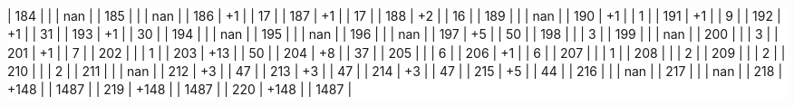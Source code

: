 | 184 |       |          |     nan |
| 185 |       |          |     nan |
| 186 |    +1 |          |      17 |
| 187 |    +1 |          |      17 |
| 188 |    +2 |          |      16 |
| 189 |       |          |     nan |
| 190 |    +1 |          |       1 |
| 191 |    +1 |          |       9 |
| 192 |    +1 |          |      31 |
| 193 |    +1 |          |      30 |
| 194 |       |          |     nan |
| 195 |       |          |     nan |
| 196 |       |          |     nan |
| 197 |    +5 |          |      50 |
| 198 |       |          |       3 |
| 199 |       |          |     nan |
| 200 |       |          |       3 |
| 201 |    +1 |          |       7 |
| 202 |       |          |       1 |
| 203 |   +13 |          |      50 |
| 204 |    +8 |          |      37 |
| 205 |       |          |       6 |
| 206 |    +1 |          |       6 |
| 207 |       |          |       1 |
| 208 |       |          |       2 |
| 209 |       |          |       2 |
| 210 |       |          |       2 |
| 211 |       |          |     nan |
| 212 |    +3 |          |      47 |
| 213 |    +3 |          |      47 |
| 214 |    +3 |          |      47 |
| 215 |    +5 |          |      44 |
| 216 |       |          |     nan |
| 217 |       |          |     nan |
| 218 |  +148 |          |    1487 |
| 219 |  +148 |          |    1487 |
| 220 |  +148 |          |    1487 |